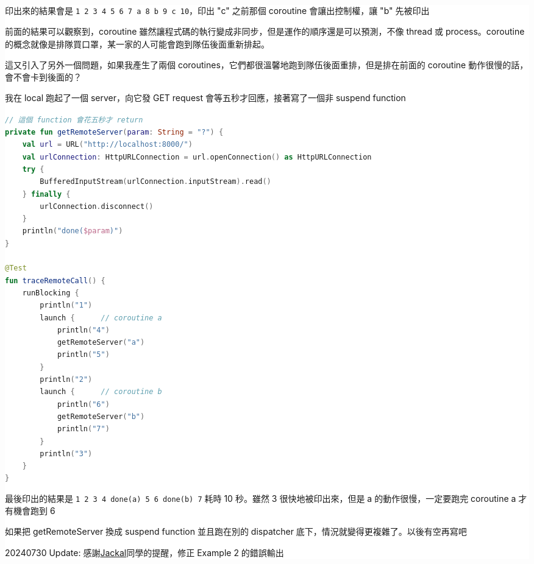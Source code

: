 印出來的結果會是 `1 2 3 4 5 6 7 a 8 b 9 c 10`，印出 "c" 之前那個 coroutine 會讓出控制權，讓 "b" 先被印出

前面的結果可以觀察到，coroutine 雖然讓程式碼的執行變成非同步，但是運作的順序還是可以預測，不像 thread 或 process。coroutine 的概念就像是排隊買口罩，某一家的人可能會跑到隊伍後面重新排起。

這又引入了另外一個問題，如果我產生了兩個 coroutines，它們都很溫馨地跑到隊伍後面重排，但是排在前面的 coroutine 動作很慢的話，會不會卡到後面的？

我在 local 跑起了一個 server，向它發 GET request 會等五秒才回應，接著寫了一個非 suspend function

```kotlin
// 這個 function 會花五秒才 return
private fun getRemoteServer(param: String = "?") {
    val url = URL("http://localhost:8000/")
    val urlConnection: HttpURLConnection = url.openConnection() as HttpURLConnection
    try {
        BufferedInputStream(urlConnection.inputStream).read()
    } finally {
        urlConnection.disconnect()
    }
    println("done($param)")
}

@Test
fun traceRemoteCall() {
    runBlocking {
        println("1")
        launch {      // coroutine a
            println("4")
            getRemoteServer("a")
            println("5")
        }
        println("2")
        launch {      // coroutine b
            println("6")
            getRemoteServer("b")
            println("7")
        }
        println("3")
    }
}
```

最後印出的結果是 `1 2 3 4 done(a) 5 6 done(b) 7` 耗時 10 秒。雖然 3 很快地被印出來，但是 a 的動作很慢，一定要跑完 coroutine a 才有機會跑到 6

如果把 getRemoteServer 換成 suspend function 並且跑在別的 dispatcher 底下，情況就變得更複雜了。以後有空再寫吧

20240730 Update: 感謝[Jackal](https://twitter.com/KJackal)同學的提醒，修正 Example 2 的錯誤輸出

